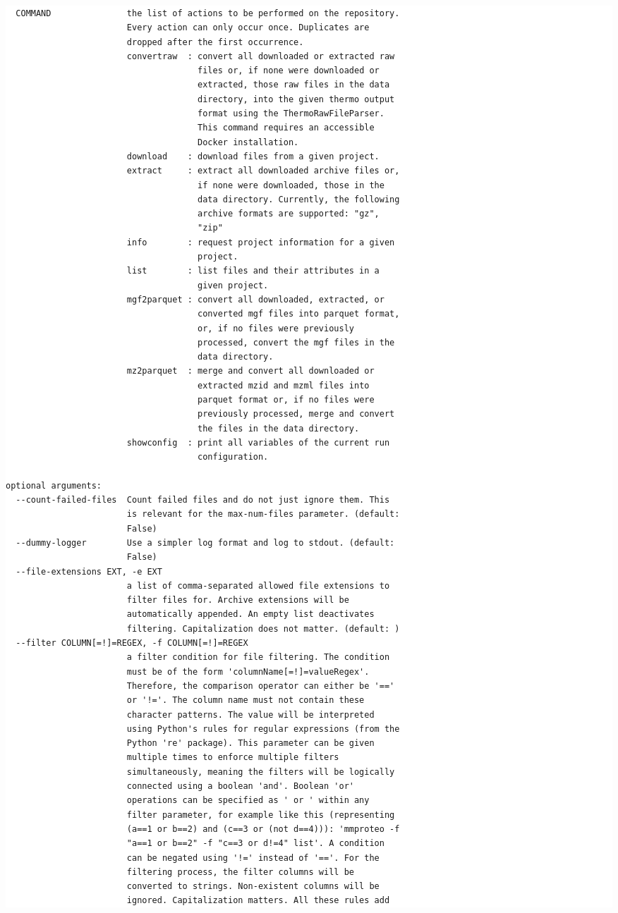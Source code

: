 ```
  COMMAND               the list of actions to be performed on the repository.
                        Every action can only occur once. Duplicates are
                        dropped after the first occurrence.
                        convertraw  : convert all downloaded or extracted raw
                                      files or, if none were downloaded or
                                      extracted, those raw files in the data
                                      directory, into the given thermo output
                                      format using the ThermoRawFileParser.
                                      This command requires an accessible
                                      Docker installation.
                        download    : download files from a given project.
                        extract     : extract all downloaded archive files or,
                                      if none were downloaded, those in the
                                      data directory. Currently, the following
                                      archive formats are supported: "gz",
                                      "zip"
                        info        : request project information for a given
                                      project.
                        list        : list files and their attributes in a
                                      given project.
                        mgf2parquet : convert all downloaded, extracted, or
                                      converted mgf files into parquet format,
                                      or, if no files were previously
                                      processed, convert the mgf files in the
                                      data directory.
                        mz2parquet  : merge and convert all downloaded or
                                      extracted mzid and mzml files into
                                      parquet format or, if no files were
                                      previously processed, merge and convert
                                      the files in the data directory.
                        showconfig  : print all variables of the current run
                                      configuration.

optional arguments:
  --count-failed-files  Count failed files and do not just ignore them. This
                        is relevant for the max-num-files parameter. (default:
                        False)
  --dummy-logger        Use a simpler log format and log to stdout. (default:
                        False)
  --file-extensions EXT, -e EXT
                        a list of comma-separated allowed file extensions to
                        filter files for. Archive extensions will be
                        automatically appended. An empty list deactivates
                        filtering. Capitalization does not matter. (default: )
  --filter COLUMN[=!]=REGEX, -f COLUMN[=!]=REGEX
                        a filter condition for file filtering. The condition
                        must be of the form 'columnName[=!]=valueRegex'.
                        Therefore, the comparison operator can either be '=='
                        or '!='. The column name must not contain these
                        character patterns. The value will be interpreted
                        using Python's rules for regular expressions (from the
                        Python 're' package). This parameter can be given
                        multiple times to enforce multiple filters
                        simultaneously, meaning the filters will be logically
                        connected using a boolean 'and'. Boolean 'or'
                        operations can be specified as ' or ' within any
                        filter parameter, for example like this (representing
                        (a==1 or b==2) and (c==3 or (not d==4))): 'mmproteo -f
                        "a==1 or b==2" -f "c==3 or d!=4" list'. A condition
                        can be negated using '!=' instead of '=='. For the
                        filtering process, the filter columns will be
                        converted to strings. Non-existent columns will be
                        ignored. Capitalization matters. All these rules add
```
